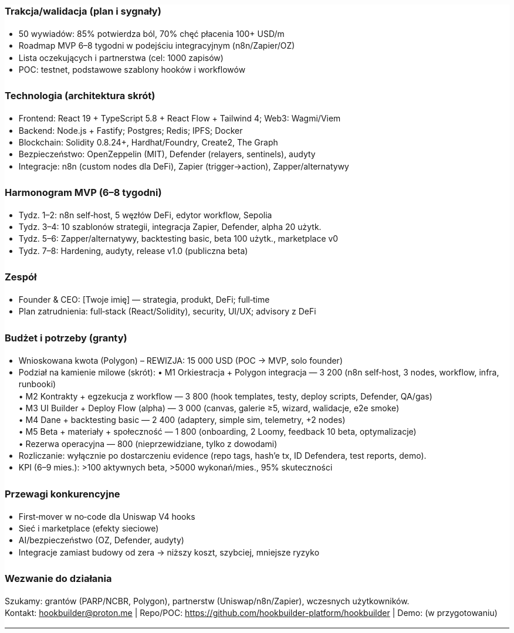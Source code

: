 ### Trakcja/walidacja (plan i sygnały)
- 50 wywiadów: 85% potwierdza ból, 70% chęć płacenia 100+ USD/m
- Roadmap MVP 6–8 tygodni w podejściu integracyjnym (n8n/Zapier/OZ)
- Lista oczekujących i partnerstwa (cel: 1000 zapisów)
- POC: testnet, podstawowe szablony hooków i workflowów

### Technologia (architektura skrót)
- Frontend: React 19 + TypeScript 5.8 + React Flow + Tailwind 4; Web3: Wagmi/Viem
- Backend: Node.js + Fastify; Postgres; Redis; IPFS; Docker
- Blockchain: Solidity 0.8.24+, Hardhat/Foundry, Create2, The Graph
- Bezpieczeństwo: OpenZeppelin (MIT), Defender (relayers, sentinels), audyty
- Integracje: n8n (custom nodes dla DeFi), Zapier (trigger→action), Zapper/alternatywy

### Harmonogram MVP (6–8 tygodni)
- Tydz. 1–2: n8n self‑host, 5 węzłów DeFi, edytor workflow, Sepolia
- Tydz. 3–4: 10 szablonów strategii, integracja Zapier, Defender, alpha 20 użytk.
- Tydz. 5–6: Zapper/alternatywy, backtesting basic, beta 100 użytk., marketplace v0
- Tydz. 7–8: Hardening, audyty, release v1.0 (publiczna beta)

### Zespół
- Founder & CEO: [Twoje imię] — strategia, produkt, DeFi; full‑time
- Plan zatrudnienia: full‑stack (React/Solidity), security, UI/UX; advisory z DeFi

### Budżet i potrzeby (granty)
- Wnioskowana kwota (Polygon) – REWIZJA: 15 000 USD (POC → MVP, solo founder)
- Podział na kamienie milowe (skrót):
  • M1 Orkiestracja + Polygon integracja — 3 200 (n8n self‑host, 3 nodes, workflow, infra, runbooki)  
  • M2 Kontrakty + egzekucja z workflow — 3 800 (hook templates, testy, deploy scripts, Defender, QA/gas)  
  • M3 UI Builder + Deploy Flow (alpha) — 3 000 (canvas, galerie ≥5, wizard, walidacje, e2e smoke)  
  • M4 Dane + backtesting basic — 2 400 (adaptery, simple sim, telemetry, +2 nodes)  
  • M5 Beta + materiały + społeczność — 1 800 (onboarding, 2 Loomy, feedback 10 beta, optymalizacje)  
  • Rezerwa operacyjna — 800 (nieprzewidziane, tylko z dowodami)
- Rozliczanie: wyłącznie po dostarczeniu evidence (repo tags, hash’e tx, ID Defendera, test reports, demo).
- KPI (6–9 mies.): >100 aktywnych beta, >5000 wykonań/mies., 95% skuteczności

### Przewagi konkurencyjne
- First‑mover w no‑code dla Uniswap V4 hooks
- Sieć i marketplace (efekty sieciowe)
- AI/bezpieczeństwo (OZ, Defender, audyty)
- Integracje zamiast budowy od zera → niższy koszt, szybciej, mniejsze ryzyko

### Wezwanie do działania
Szukamy: grantów (PARP/NCBR, Polygon), partnerstw (Uniswap/n8n/Zapier), wczesnych użytkowników.  
Kontakt: hookbuilder@proton.me | Repo/POC: https://github.com/hookbuilder-platform/hookbuilder | Demo: (w przygotowaniu)

---
